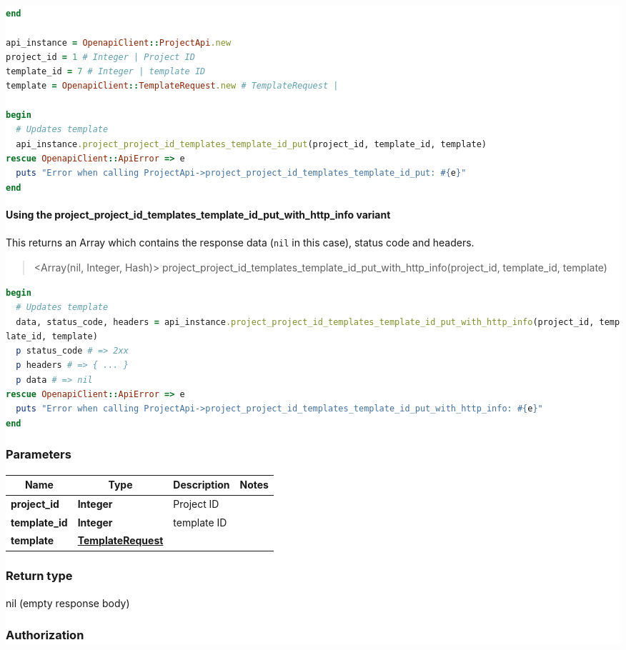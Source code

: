 ```ruby
end

api_instance = OpenapiClient::ProjectApi.new
project_id = 1 # Integer | Project ID
template_id = 7 # Integer | template ID
template = OpenapiClient::TemplateRequest.new # TemplateRequest | 

begin
  # Updates template
  api_instance.project_project_id_templates_template_id_put(project_id, template_id, template)
rescue OpenapiClient::ApiError => e
  puts "Error when calling ProjectApi->project_project_id_templates_template_id_put: #{e}"
end
```

#### Using the project_project_id_templates_template_id_put_with_http_info variant

This returns an Array which contains the response data (`nil` in this case), status code and headers.

> <Array(nil, Integer, Hash)> project_project_id_templates_template_id_put_with_http_info(project_id, template_id, template)

```ruby
begin
  # Updates template
  data, status_code, headers = api_instance.project_project_id_templates_template_id_put_with_http_info(project_id, template_id, template)
  p status_code # => 2xx
  p headers # => { ... }
  p data # => nil
rescue OpenapiClient::ApiError => e
  puts "Error when calling ProjectApi->project_project_id_templates_template_id_put_with_http_info: #{e}"
end
```

### Parameters

| Name | Type | Description | Notes |
| ---- | ---- | ----------- | ----- |
| **project_id** | **Integer** | Project ID |  |
| **template_id** | **Integer** | template ID |  |
| **template** | [**TemplateRequest**](TemplateRequest.md) |  |  |

### Return type

nil (empty response body)

### Authorization

